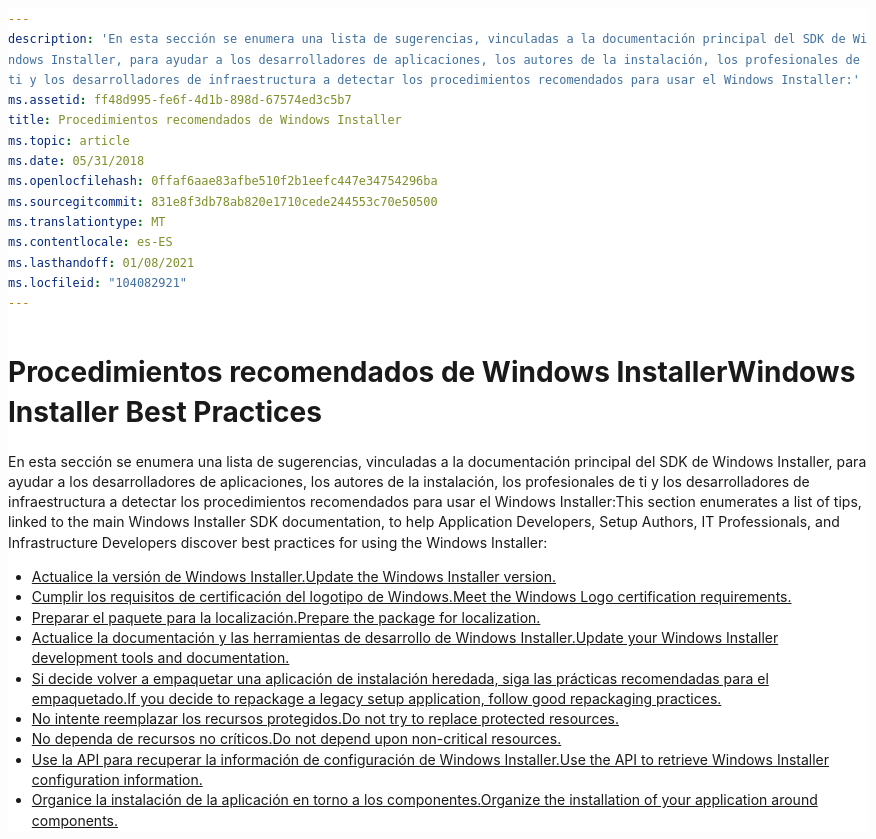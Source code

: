 ```yaml
---
description: 'En esta sección se enumera una lista de sugerencias, vinculadas a la documentación principal del SDK de Windows Installer, para ayudar a los desarrolladores de aplicaciones, los autores de la instalación, los profesionales de ti y los desarrolladores de infraestructura a detectar los procedimientos recomendados para usar el Windows Installer:'
ms.assetid: ff48d995-fe6f-4d1b-898d-67574ed3c5b7
title: Procedimientos recomendados de Windows Installer
ms.topic: article
ms.date: 05/31/2018
ms.openlocfilehash: 0ffaf6aae83afbe510f2b1eefc447e34754296ba
ms.sourcegitcommit: 831e8f3db78ab820e1710cede244553c70e50500
ms.translationtype: MT
ms.contentlocale: es-ES
ms.lasthandoff: 01/08/2021
ms.locfileid: "104082921"
---
```

# <a name="windows-installer-best-practices"></a><span data-ttu-id="04940-103">Procedimientos recomendados de Windows Installer</span><span class="sxs-lookup"><span data-stu-id="04940-103">Windows Installer Best Practices</span></span>

<span data-ttu-id="04940-104">En esta sección se enumera una lista de sugerencias, vinculadas a la documentación principal del SDK de Windows Installer, para ayudar a los desarrolladores de aplicaciones, los autores de la instalación, los profesionales de ti y los desarrolladores de infraestructura a detectar los procedimientos recomendados para usar el Windows Installer:</span><span class="sxs-lookup"><span data-stu-id="04940-104">This section enumerates a list of tips, linked to the main Windows Installer SDK documentation, to help Application Developers, Setup Authors, IT Professionals, and Infrastructure Developers discover best practices for using the Windows Installer:</span></span>

-   [<span data-ttu-id="04940-105">Actualice la versión de Windows Installer.</span><span class="sxs-lookup"><span data-stu-id="04940-105">Update the Windows Installer version.</span></span>](#update-the-windows-installer-version)
-   [<span data-ttu-id="04940-106">Cumplir los requisitos de certificación del logotipo de Windows.</span><span class="sxs-lookup"><span data-stu-id="04940-106">Meet the Windows Logo certification requirements.</span></span>](#meet-the-windows-logo-certification-requirements)
-   [<span data-ttu-id="04940-107">Preparar el paquete para la localización.</span><span class="sxs-lookup"><span data-stu-id="04940-107">Prepare the package for localization.</span></span>](#prepare-the-package-for-localization)
-   [<span data-ttu-id="04940-108">Actualice la documentación y las herramientas de desarrollo de Windows Installer.</span><span class="sxs-lookup"><span data-stu-id="04940-108">Update your Windows Installer development tools and documentation.</span></span>](#update-your-windows-installer-development-tools-and-documentation)
-   [<span data-ttu-id="04940-109">Si decide volver a empaquetar una aplicación de instalación heredada, siga las prácticas recomendadas para el empaquetado.</span><span class="sxs-lookup"><span data-stu-id="04940-109">If you decide to repackage a legacy setup application, follow good repackaging practices.</span></span>](#if-you-decide-to-repackage-a-legacy-setup-application-follow-good-repackaging-practices)
-   [<span data-ttu-id="04940-110">No intente reemplazar los recursos protegidos.</span><span class="sxs-lookup"><span data-stu-id="04940-110">Do not try to replace protected resources.</span></span>](#do-not-try-to-replace-protected-resources)
-   [<span data-ttu-id="04940-111">No dependa de recursos no críticos.</span><span class="sxs-lookup"><span data-stu-id="04940-111">Do not depend upon non-critical resources.</span></span>](#do-not-depend-upon-non-critical-resources)
-   [<span data-ttu-id="04940-112">Use la API para recuperar la información de configuración de Windows Installer.</span><span class="sxs-lookup"><span data-stu-id="04940-112">Use the API to retrieve Windows Installer configuration information.</span></span>](#use-the-api-to-retrieve-windows-installer-configuration-information)
-   [<span data-ttu-id="04940-113">Organice la instalación de la aplicación en torno a los componentes.</span><span class="sxs-lookup"><span data-stu-id="04940-113">Organize the installation of your application around components.</span></span>](#organize-the-installation-of-your-application-around-components)